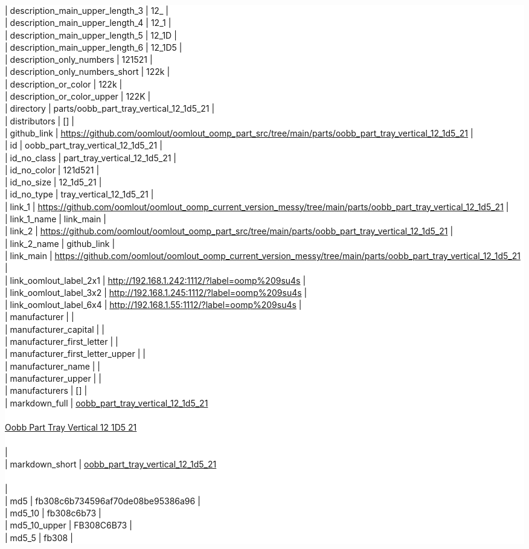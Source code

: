 | description_main_upper_length_3 | 12_ |  
| description_main_upper_length_4 | 12_1 |  
| description_main_upper_length_5 | 12_1D |  
| description_main_upper_length_6 | 12_1D5 |  
| description_only_numbers | 121521 |  
| description_only_numbers_short | 122k |  
| description_or_color | 122k |  
| description_or_color_upper | 122K |  
| directory | parts/oobb_part_tray_vertical_12_1d5_21 |  
| distributors | [] |  
| github_link | https://github.com/oomlout/oomlout_oomp_part_src/tree/main/parts/oobb_part_tray_vertical_12_1d5_21 |  
| id | oobb_part_tray_vertical_12_1d5_21 |  
| id_no_class | part_tray_vertical_12_1d5_21 |  
| id_no_color | 121d521 |  
| id_no_size | 12_1d5_21 |  
| id_no_type | tray_vertical_12_1d5_21 |  
| link_1 | https://github.com/oomlout/oomlout_oomp_current_version_messy/tree/main/parts/oobb_part_tray_vertical_12_1d5_21 |  
| link_1_name | link_main |  
| link_2 | https://github.com/oomlout/oomlout_oomp_part_src/tree/main/parts/oobb_part_tray_vertical_12_1d5_21 |  
| link_2_name | github_link |  
| link_main | https://github.com/oomlout/oomlout_oomp_current_version_messy/tree/main/parts/oobb_part_tray_vertical_12_1d5_21 |  
| link_oomlout_label_2x1 | http://192.168.1.242:1112/?label=oomp%209su4s |  
| link_oomlout_label_3x2 | http://192.168.1.245:1112/?label=oomp%209su4s |  
| link_oomlout_label_6x4 | http://192.168.1.55:1112/?label=oomp%209su4s |  
| manufacturer |  |  
| manufacturer_capital |  |  
| manufacturer_first_letter |  |  
| manufacturer_first_letter_upper |  |  
| manufacturer_name |  |  
| manufacturer_upper |  |  
| manufacturers | [] |  
| markdown_full | [oobb_part_tray_vertical_12_1d5_21](https://github.com/oomlout/oomlout_oomp_current_version_messy/tree/main/parts/oobb_part_tray_vertical_12_1d5_21)<br>[](https://github.com/oomlout/oomlout_oomp_current_version_messy/tree/main/parts/oobb_part_tray_vertical_12_1d5_21)<br>[Oobb Part Tray Vertical 12 1D5 21](https://github.com/oomlout/oomlout_oomp_current_version_messy/tree/main/parts/oobb_part_tray_vertical_12_1d5_21)<br><br> |  
| markdown_short | [oobb_part_tray_vertical_12_1d5_21](https://github.com/oomlout/oomlout_oomp_current_version_messy/tree/main/parts/oobb_part_tray_vertical_12_1d5_21)<br><br> |  
| md5 | fb308c6b734596af70de08be95386a96 |  
| md5_10 | fb308c6b73 |  
| md5_10_upper | FB308C6B73 |  
| md5_5 | fb308 |  